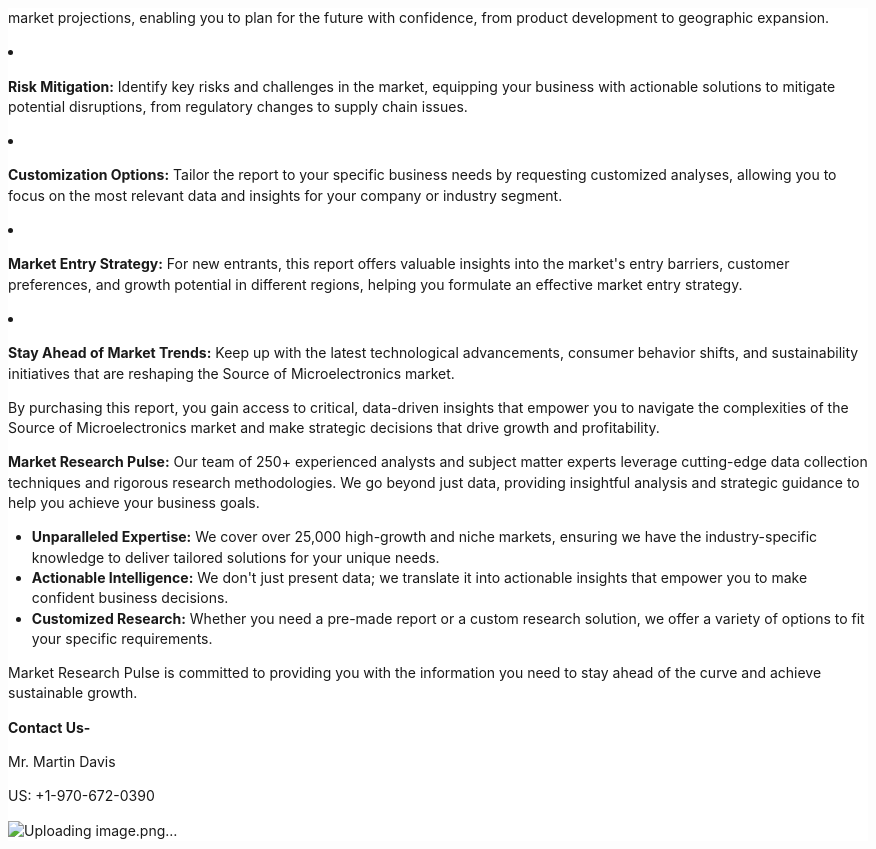 market projections, enabling you to plan for the future with confidence, from product development to geographic expansion.</p></li><li><p><strong>Risk Mitigation:</strong> Identify key risks and challenges in the market, equipping your business with actionable solutions to mitigate potential disruptions, from regulatory changes to supply chain issues.</p></li><li><p><strong>Customization Options:</strong> Tailor the report to your specific business needs by requesting customized analyses, allowing you to focus on the most relevant data and insights for your company or industry segment.</p></li><li><p><strong>Market Entry Strategy:</strong> For new entrants, this report offers valuable insights into the market's entry barriers, customer preferences, and growth potential in different regions, helping you formulate an effective market entry strategy.</p></li><li><p><strong>Stay Ahead of Market Trends:</strong> Keep up with the latest technological advancements, consumer behavior shifts, and sustainability initiatives that are reshaping the Source of Microelectronics market.</p></li></ol><p>By purchasing this report, you gain access to critical, data-driven insights that empower you to navigate the complexities of the Source of Microelectronics market and make strategic decisions that drive growth and profitability.</p><p><strong>Market Research Pulse:</strong>&nbsp;Our team of 250+ experienced analysts and subject matter experts leverage cutting-edge data collection techniques and rigorous research methodologies. We go beyond just data, providing insightful analysis and strategic guidance to help you achieve your business goals.</p><ul><li><strong>Unparalleled Expertise:</strong>&nbsp;We cover over 25,000 high-growth and niche markets, ensuring we have the industry-specific knowledge to deliver tailored solutions for your unique needs.</li><li><strong>Actionable Intelligence:</strong>&nbsp;We don't just present data; we translate it into actionable insights that empower you to make confident business decisions.</li><li><strong>Customized Research:</strong>&nbsp;Whether you need a pre-made report or a custom research solution, we offer a variety of options to fit your specific requirements.</li></ul><p>Market Research Pulse is committed to providing you with the information you need to stay ahead of the curve and achieve sustainable growth.</p><p><strong>Contact Us-</strong></p><p>Mr. Martin Davis</p><p>US: +1-970-672-0390</p>
![Uploading image.png…]()
